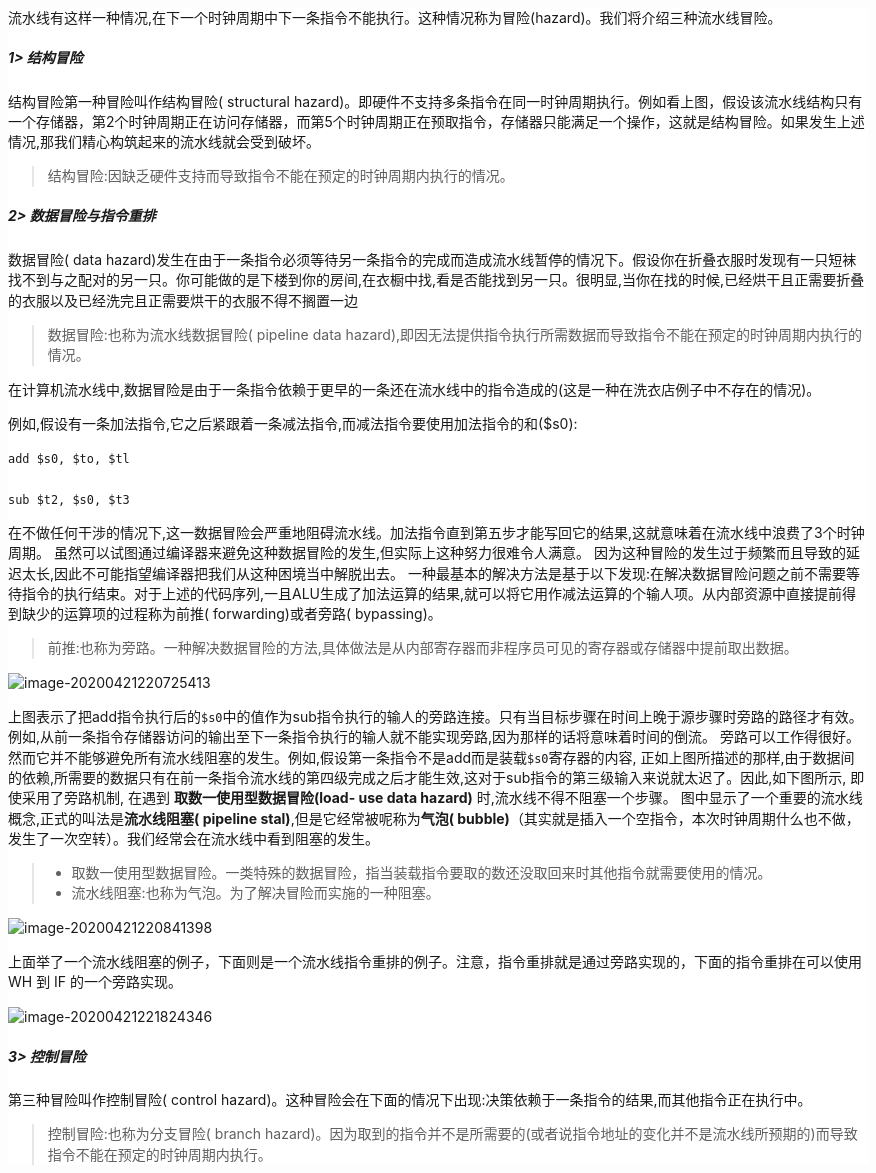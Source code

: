 流水线有这样一种情况,在下一个时钟周期中下一条指令不能执行。这种情况称为冒险(hazard)。我们将介绍三种流水线冒险。

##### 1> 结构冒险

结构冒险第一种冒险叫作结构冒险( structural hazard)。即硬件不支持多条指令在同一时钟周期执行。例如看上图，假设该流水线结构只有一个存储器，第2个时钟周期正在访问存储器，而第5个时钟周期正在预取指令，存储器只能满足一个操作，这就是结构冒险。如果发生上述情况,那我们精心构筑起来的流水线就会受到破坏。

> 结构冒险:因缺乏硬件支持而导致指令不能在预定的时钟周期内执行的情况。

##### 2> **数据冒险与指令重排**

数据冒险( data hazard)发生在由于一条指令必须等待另一条指令的完成而造成流水线暂停的情况下。假设你在折叠衣服时发现有一只短袜找不到与之配对的另一只。你可能做的是下楼到你的房间,在衣橱中找,看是否能找到另一只。很明显,当你在找的时候,已经烘干且正需要折叠的衣服以及已经洗完且正需要烘干的衣服不得不搁置一边

> 数据冒险:也称为流水线数据冒险( pipeline data hazard),即因无法提供指令执行所需数据而导致指令不能在预定的时钟周期内执行的情况。

在计算机流水线中,数据冒险是由于一条指令依赖于更早的一条还在流水线中的指令造成的(这是一种在洗衣店例子中不存在的情况)。

例如,假设有一条加法指令,它之后紧跟着一条减法指令,而减法指令要使用加法指令的和(\$s0): 

```
add $s0, $to, $tl 

sub $t2, $s0, $t3 
```

在不做任何干涉的情况下,这一数据冒险会严重地阻碍流水线。加法指令直到第五步才能写回它的结果,这就意味着在流水线中浪费了3个时钟周期。
虽然可以试图通过编译器来避免这种数据冒险的发生,但实际上这种努力很难令人满意。
因为这种冒险的发生过于频繁而且导致的延迟太长,因此不可能指望编译器把我们从这种困境当中解脱出去。
一种最基本的解决方法是基于以下发现:在解决数据冒险问题之前不需要等待指令的执行结束。对于上述的代码序列,一且ALU生成了加法运算的结果,就可以将它用作减法运算的个输人项。从内部资源中直接提前得到缺少的运算项的过程称为前推( forwarding)或者旁路( bypassing)。

> 前推:也称为旁路。一种解决数据冒险的方法,具体做法是从内部寄存器而非程序员可见的寄存器或存储器中提前取出数据。

![image-20200421220725413](/image/Java并发编程的艺术_Part2_Image/image-20200421220725413.png)

上图表示了把add指令执行后的`$s0`中的值作为sub指令执行的输人的旁路连接。只有当目标步骤在时间上晚于源步骤时旁路的路径才有效。例如,从前一条指令存储器访问的输出至下一条指令执行的输人就不能实现旁路,因为那样的话将意味着时间的倒流。
旁路可以工作得很好。然而它并不能够避免所有流水线阻塞的发生。例如,假设第一条指令不是add而是装载`$s0`寄存器的内容, 正如上图所描述的那样,由于数据间的依赖,所需要的数据只有在前一条指令流水线的第四级完成之后才能生效,这对于sub指令的第三级输入来说就太迟了。因此,如下图所示, 即使采用了旁路机制, 在遇到 **取数一使用型数据冒险(load- use data hazard)** 时,流水线不得不阻塞一个步骤。
图中显示了一个重要的流水线概念,正式的叫法是**流水线阻塞( pipeline stal)**,但是它经常被呢称为**气泡( bubble)**（其实就是插入一个空指令，本次时钟周期什么也不做，发生了一次空转）。我们经常会在流水线中看到阻塞的发生。

> * 取数一使用型数据冒险。一类特殊的数据冒险，指当装载指令要取的数还没取回来时其他指令就需要使用的情况。
> * 流水线阻塞:也称为气泡。为了解决冒险而实施的一种阻塞。

![image-20200421220841398](/image/Java并发编程的艺术_Part2_Image/image-20200421220841398.png)

上面举了一个流水线阻塞的例子，下面则是一个流水线指令重排的例子。注意，指令重排就是通过旁路实现的，下面的指令重排在可以使用 WH 到 IF 的一个旁路实现。

![image-20200421221824346](/image/Java并发编程的艺术_Part2_Image/image-20200421221824346.png)

##### 3> 控制冒险

第三种冒险叫作控制冒险( control hazard)。这种冒险会在下面的情况下出现:决策依赖于一条指令的结果,而其他指令正在执行中。

> 控制冒险:也称为分支冒险( branch hazard)。因为取到的指令并不是所需要的(或者说指令地址的变化并不是流水线所预期的)而导致指令不能在预定的时钟周期内执行。 
